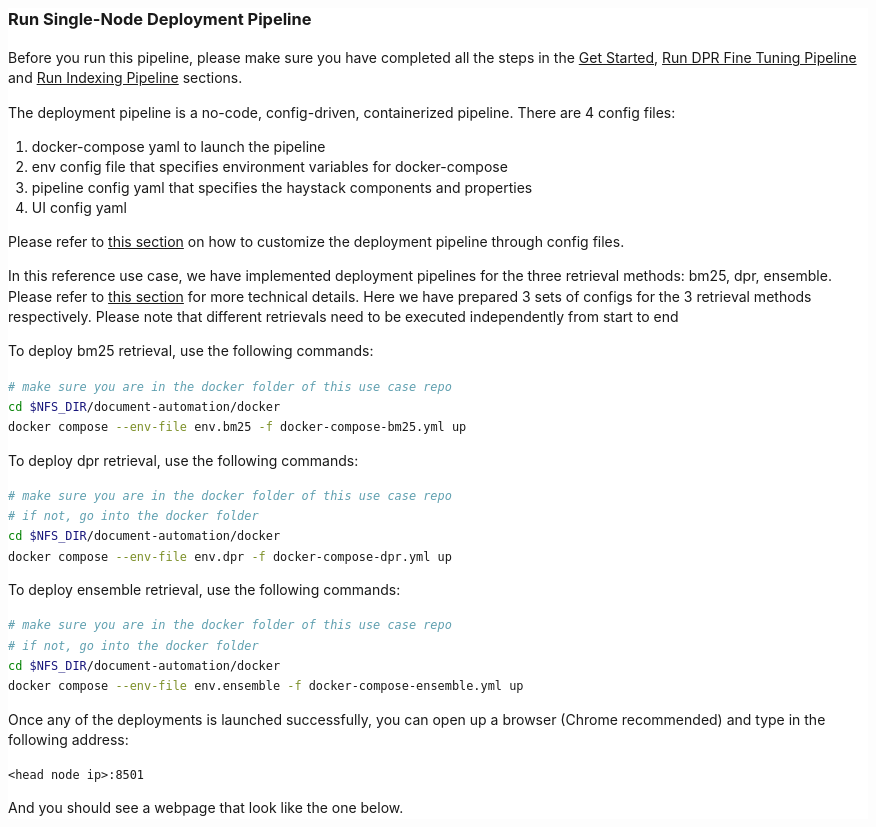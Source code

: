 
### Run Single-Node Deployment Pipeline 
Before you run this pipeline, please make sure you have completed all the steps in the [Get Started](#get-started), [Run DPR Fine Tuning Pipeline](#run-single-node-dpr-fine-tuning-pipeline
) and [Run Indexing Pipeline](#run-indexing-pipeline) sections.

The deployment pipeline is a no-code, config-driven, containerized pipeline. There are 4 config files:
1. docker-compose yaml to launch the pipeline
2. env config file that specifies environment variables for docker-compose
3. pipeline config yaml that specifies the haystack components and properties
4. UI config yaml </p>

Please refer to [this section](#customize-deployment-pipeline) on how to customize the deployment pipeline through config files.</br>

In this reference use case, we have implemented deployment pipelines for the three retrieval methods: bm25, dpr, ensemble. Please refer to [this section](#deployment) for more technical details. Here we have prepared 3 sets of configs for the 3 retrieval methods respectively. Please note that different retrievals need to be executed independently from start to end </p>

To deploy bm25 retrieval, use the following commands:
```bash
# make sure you are in the docker folder of this use case repo
cd $NFS_DIR/document-automation/docker
docker compose --env-file env.bm25 -f docker-compose-bm25.yml up
```
To deploy dpr retrieval, use the following commands:
```bash
# make sure you are in the docker folder of this use case repo
# if not, go into the docker folder
cd $NFS_DIR/document-automation/docker
docker compose --env-file env.dpr -f docker-compose-dpr.yml up
```
To deploy ensemble retrieval, use the following commands:
```bash
# make sure you are in the docker folder of this use case repo
# if not, go into the docker folder
cd $NFS_DIR/document-automation/docker
docker compose --env-file env.ensemble -f docker-compose-ensemble.yml up 
```
Once any of the deployments is launched successfully, you can open up a browser (Chrome recommended) and type in the following address:
```
<head node ip>:8501
```
And you should see a webpage that look like the one below.
